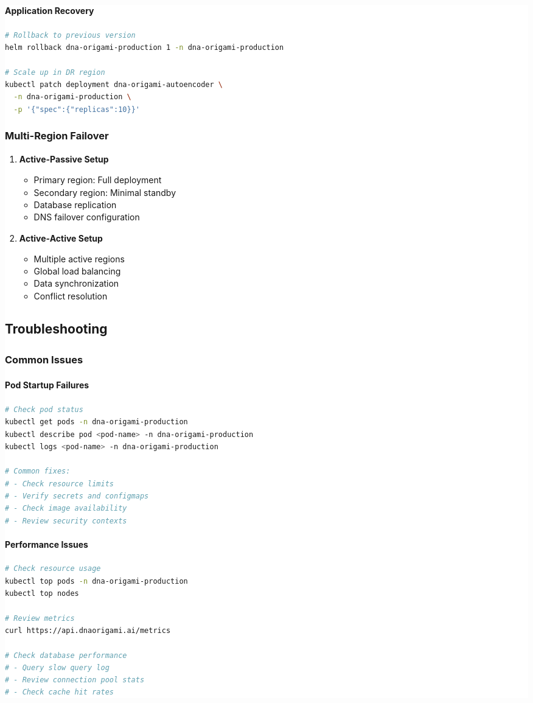 #### Application Recovery

```bash
# Rollback to previous version
helm rollback dna-origami-production 1 -n dna-origami-production

# Scale up in DR region
kubectl patch deployment dna-origami-autoencoder \
  -n dna-origami-production \
  -p '{"spec":{"replicas":10}}'
```

### Multi-Region Failover

1. **Active-Passive Setup**
   - Primary region: Full deployment
   - Secondary region: Minimal standby
   - Database replication
   - DNS failover configuration

2. **Active-Active Setup**
   - Multiple active regions
   - Global load balancing
   - Data synchronization
   - Conflict resolution

## Troubleshooting

### Common Issues

#### Pod Startup Failures

```bash
# Check pod status
kubectl get pods -n dna-origami-production
kubectl describe pod <pod-name> -n dna-origami-production
kubectl logs <pod-name> -n dna-origami-production

# Common fixes:
# - Check resource limits
# - Verify secrets and configmaps
# - Check image availability
# - Review security contexts
```

#### Performance Issues

```bash
# Check resource usage
kubectl top pods -n dna-origami-production
kubectl top nodes

# Review metrics
curl https://api.dnaorigami.ai/metrics

# Check database performance
# - Query slow query log
# - Review connection pool stats
# - Check cache hit rates
```
